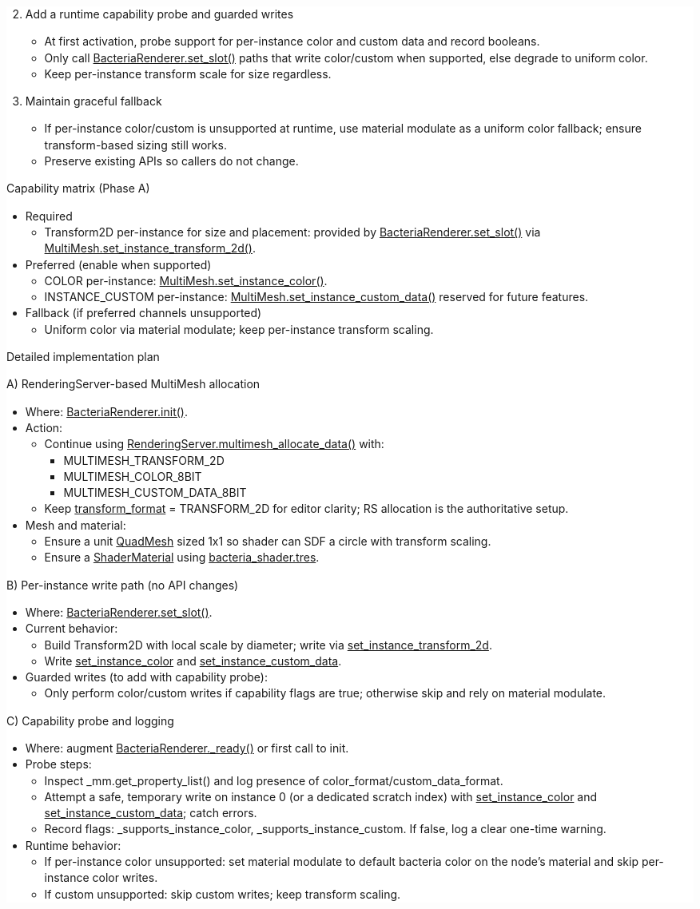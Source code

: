 2) Add a runtime capability probe and guarded writes
   - At first activation, probe support for per-instance color and custom data and record booleans.
   - Only call [BacteriaRenderer.set_slot()](scripts/rendering/BacteriaRenderer.gd:56) paths that write color/custom when supported, else degrade to uniform color.
   - Keep per-instance transform scale for size regardless.

3) Maintain graceful fallback
   - If per-instance color/custom is unsupported at runtime, use material modulate as a uniform color fallback; ensure transform-based sizing still works.
   - Preserve existing APIs so callers do not change.

Capability matrix (Phase A)
- Required
  - Transform2D per-instance for size and placement: provided by [BacteriaRenderer.set_slot()](scripts/rendering/BacteriaRenderer.gd:56) via [MultiMesh.set_instance_transform_2d()](scripts/rendering/BacteriaRenderer.gd:68).
- Preferred (enable when supported)
  - COLOR per-instance: [MultiMesh.set_instance_color()](scripts/rendering/BacteriaRenderer.gd:69).
  - INSTANCE_CUSTOM per-instance: [MultiMesh.set_instance_custom_data()](scripts/rendering/BacteriaRenderer.gd:70) reserved for future features.
- Fallback (if preferred channels unsupported)
  - Uniform color via material modulate; keep per-instance transform scaling.

Detailed implementation plan

A) RenderingServer-based MultiMesh allocation
- Where: [BacteriaRenderer.init()](scripts/rendering/BacteriaRenderer.gd:20).
- Action:
  - Continue using [RenderingServer.multimesh_allocate_data()](scripts/rendering/BacteriaRenderer.gd:27) with:
    - MULTIMESH_TRANSFORM_2D
    - MULTIMESH_COLOR_8BIT
    - MULTIMESH_CUSTOM_DATA_8BIT
  - Keep [transform_format](scripts/rendering/BacteriaRenderer.gd:24) = TRANSFORM_2D for editor clarity; RS allocation is the authoritative setup.
- Mesh and material:
  - Ensure a unit [QuadMesh](scripts/rendering/BacteriaRenderer.gd:37) sized 1x1 so shader can SDF a circle with transform scaling.
  - Ensure a [ShaderMaterial](scripts/rendering/BacteriaRenderer.gd:43) using [bacteria_shader.tres](scripts/shaders/bacteria_shader.tres).

B) Per-instance write path (no API changes)
- Where: [BacteriaRenderer.set_slot()](scripts/rendering/BacteriaRenderer.gd:56).
- Current behavior:
  - Build Transform2D with local scale by diameter; write via [set_instance_transform_2d](scripts/rendering/BacteriaRenderer.gd:68).
  - Write [set_instance_color](scripts/rendering/BacteriaRenderer.gd:69) and [set_instance_custom_data](scripts/rendering/BacteriaRenderer.gd:70).
- Guarded writes (to add with capability probe):
  - Only perform color/custom writes if capability flags are true; otherwise skip and rely on material modulate.

C) Capability probe and logging
- Where: augment [BacteriaRenderer._ready()](scripts/rendering/BacteriaRenderer.gd:14) or first call to init.
- Probe steps:
  - Inspect _mm.get_property_list() and log presence of color_format/custom_data_format.
  - Attempt a safe, temporary write on instance 0 (or a dedicated scratch index) with [set_instance_color](scripts/rendering/BacteriaRenderer.gd:69) and [set_instance_custom_data](scripts/rendering/BacteriaRenderer.gd:70); catch errors.
  - Record flags: _supports_instance_color, _supports_instance_custom. If false, log a clear one-time warning.
- Runtime behavior:
  - If per-instance color unsupported: set material modulate to default bacteria color on the node’s material and skip per-instance color writes.
  - If custom unsupported: skip custom writes; keep transform scaling.
